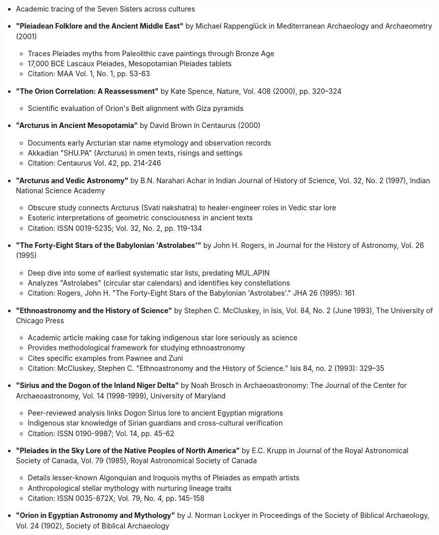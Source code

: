   - Academic tracing of the Seven Sisters across cultures

- **"Pleiadean Folklore and the Ancient Middle East"** by Michael Rappenglück in Mediterranean Archaeology and Archaeometry (2001)

  - Traces Pleiades myths from Paleolithic cave paintings through Bronze Age
  - 17,000 BCE Lascaux Pleiades, Mesopotamian Pleiades tablets
  - Citation: MAA Vol. 1, No. 1, pp. 53-63

- **"The Orion Correlation: A Reassessment"** by Kate Spence, Nature, Vol. 408 (2000), pp. 320–324

  - Scientific evaluation of Orion's Belt alignment with Giza pyramids

- **"Arcturus in Ancient Mesopotamia"** by David Brown in Centaurus (2000)

  - Documents early Arcturian star name etymology and observation records
  - Akkadian "SHU.PA" (Arcturus) in omen texts, risings and settings
  - Citation: Centaurus Vol. 42, pp. 214-246

- **"Arcturus and Vedic Astronomy"** by B.N. Narahari Achar in Indian Journal of History of Science, Vol. 32, No. 2 (1997), Indian National Science Academy

  - Obscure study connects Arcturus (Svati nakshatra) to healer-engineer roles in Vedic star lore
  - Esoteric interpretations of geometric consciousness in ancient texts
  - Citation: ISSN 0019-5235; Vol. 32, No. 2, pp. 119-134

- **"The Forty-Eight Stars of the Babylonian 'Astrolabes'"** by John H. Rogers, in Journal for the History of Astronomy, Vol. 26 (1995)

  - Deep dive into some of earliest systematic star lists, predating MUL.APIN
  - Analyzes "Astrolabes" (circular star calendars) and identifies key constellations
  - Citation: Rogers, John H. "The Forty-Eight Stars of the Babylonian 'Astrolabes'." JHA 26 (1995): 161

- **"Ethnoastronomy and the History of Science"** by Stephen C. McCluskey, in Isis, Vol. 84, No. 2 (June 1993), The University of Chicago Press

  - Academic article making case for taking indigenous star lore seriously as science
  - Provides methodological framework for studying ethnoastronomy
  - Cites specific examples from Pawnee and Zuni
  - Citation: McCluskey, Stephen C. "Ethnoastronomy and the History of Science." Isis 84, no. 2 (1993): 329–35

- **"Sirius and the Dogon of the Inland Niger Delta"** by Noah Brosch in Archaeoastronomy: The Journal of the Center for Archaeoastronomy, Vol. 14 (1998-1999), University of Maryland

  - Peer-reviewed analysis links Dogon Sirius lore to ancient Egyptian migrations
  - Indigenous star knowledge of Sirian guardians and cross-cultural verification
  - Citation: ISSN 0190-9987; Vol. 14, pp. 45-62

- **"Pleiades in the Sky Lore of the Native Peoples of North America"** by E.C. Krupp in Journal of the Royal Astronomical Society of Canada, Vol. 79 (1985), Royal Astronomical Society of Canada

  - Details lesser-known Algonquian and Iroquois myths of Pleiades as empath artists
  - Anthropological stellar mythology with nurturing lineage traits
  - Citation: ISSN 0035-872X; Vol. 79, No. 4, pp. 145-158

- **"Orion in Egyptian Astronomy and Mythology"** by J. Norman Lockyer in Proceedings of the Society of Biblical Archaeology, Vol. 24 (1902), Society of Biblical Archaeology
